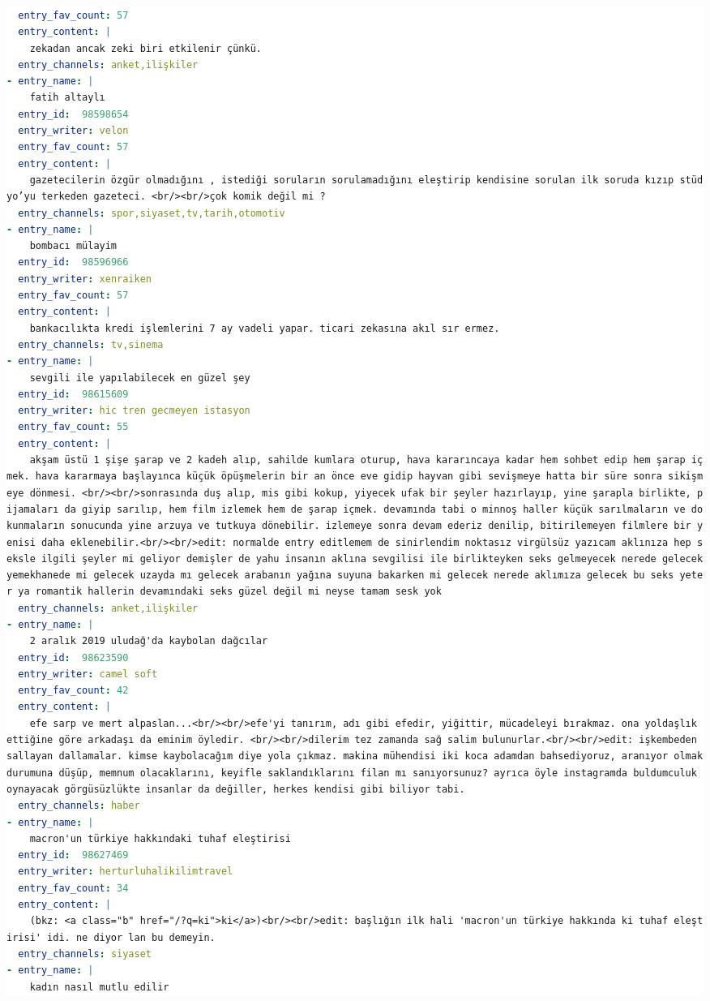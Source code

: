 ```yaml
  entry_fav_count: 57
  entry_content: |
    zekadan ancak zeki biri etkilenir çünkü.
  entry_channels: anket,ilişkiler
- entry_name: |
    fatih altaylı
  entry_id:  98598654
  entry_writer: velon
  entry_fav_count: 57
  entry_content: |
    gazetecilerin özgür olmadığını , istediği soruların sorulamadığını eleştirip kendisine sorulan ilk soruda kızıp stüdyo’yu terkeden gazeteci. <br/><br/>çok komik değil mi ?
  entry_channels: spor,siyaset,tv,tarih,otomotiv
- entry_name: |
    bombacı mülayim
  entry_id:  98596966
  entry_writer: xenraiken
  entry_fav_count: 57
  entry_content: |
    bankacılıkta kredi işlemlerini 7 ay vadeli yapar. ticari zekasına akıl sır ermez.
  entry_channels: tv,sinema
- entry_name: |
    sevgili ile yapılabilecek en güzel şey
  entry_id:  98615609
  entry_writer: hic tren gecmeyen istasyon
  entry_fav_count: 55
  entry_content: |
    akşam üstü 1 şişe şarap ve 2 kadeh alıp, sahilde kumlara oturup, hava kararıncaya kadar hem sohbet edip hem şarap içmek. hava kararmaya başlayınca küçük öpüşmelerin bir an önce eve gidip hayvan gibi sevişmeye hatta bir süre sonra sikişmeye dönmesi. <br/><br/>sonrasında duş alıp, mis gibi kokup, yiyecek ufak bir şeyler hazırlayıp, yine şarapla birlikte, pijamaları da giyip sarılıp, hem film izlemek hem de şarap içmek. devamında tabi o minnoş haller küçük sarılmaların ve dokunmaların sonucunda yine arzuya ve tutkuya dönebilir. izlemeye sonra devam ederiz denilip, bitirilemeyen filmlere bir yenisi daha eklenebilir.<br/><br/>edit: normalde entry editlemem de sinirlendim noktasız virgülsüz yazıcam aklınıza hep seksle ilgili şeyler mi geliyor demişler de yahu insanın aklına sevgilisi ile birlikteyken seks gelmeyecek nerede gelecek yemekhanede mi gelecek uzayda mı gelecek arabanın yağına suyuna bakarken mi gelecek nerede aklımıza gelecek bu seks yeter ya romantik hallerin devamındaki seks güzel değil mi neyse tamam sesk yok
  entry_channels: anket,ilişkiler
- entry_name: |
    2 aralık 2019 uludağ'da kaybolan dağcılar
  entry_id:  98623590
  entry_writer: camel soft
  entry_fav_count: 42
  entry_content: |
    efe sarp ve mert alpaslan...<br/><br/>efe'yi tanırım, adı gibi efedir, yiğittir, mücadeleyi bırakmaz. ona yoldaşlık ettiğine göre arkadaşı da eminim öyledir. <br/><br/>dilerim tez zamanda sağ salim bulunurlar.<br/><br/>edit: işkembeden sallayan dallamalar. kimse kaybolacağım diye yola çıkmaz. makina mühendisi iki koca adamdan bahsediyoruz, aranıyor olmak durumuna düşüp, memnum olacaklarını, keyifle saklandıklarını filan mı sanıyorsunuz? ayrıca öyle instagramda buldumculuk oynayacak görgüsüzlükte insanlar da değiller, herkes kendisi gibi biliyor tabi.
  entry_channels: haber
- entry_name: |
    macron'un türkiye hakkındaki tuhaf eleştirisi
  entry_id:  98627469
  entry_writer: herturluhalikilimtravel
  entry_fav_count: 34
  entry_content: |
    (bkz: <a class="b" href="/?q=ki">ki</a>)<br/><br/>edit: başlığın ilk hali 'macron'un türkiye hakkında ki tuhaf eleştirisi' idi. ne diyor lan bu demeyin.
  entry_channels: siyaset
- entry_name: |
    kadın nasıl mutlu edilir
```